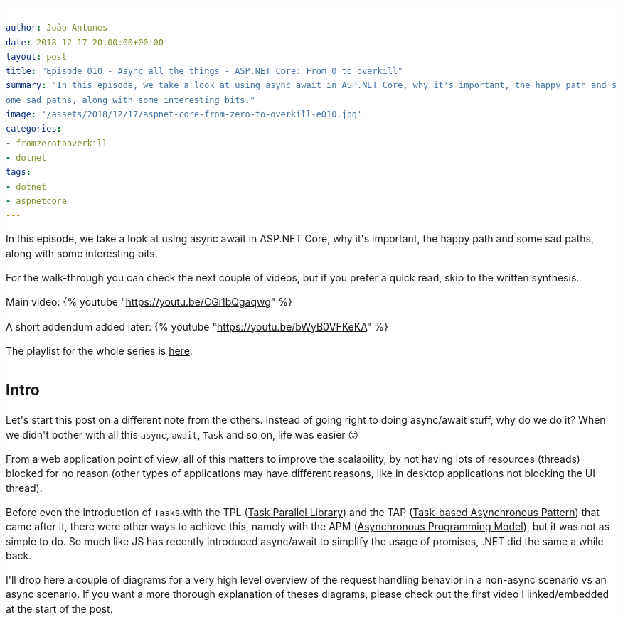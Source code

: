 ```yaml
---
author: João Antunes
date: 2018-12-17 20:00:00+00:00
layout: post
title: "Episode 010 - Async all the things - ASP.NET Core: From 0 to overkill"
summary: "In this episode, we take a look at using async await in ASP.NET Core, why it's important, the happy path and some sad paths, along with some interesting bits."
image: '/assets/2018/12/17/aspnet-core-from-zero-to-overkill-e010.jpg'
categories:
- fromzerotooverkill
- dotnet
tags:
- dotnet
- aspnetcore
---
```


In this episode, we take a look at using async await in ASP.NET Core, why it's important, the happy path and some sad paths, along with some interesting bits.

For the walk-through you can check the next couple of videos, but if you prefer a quick read, skip to the written synthesis.

Main video:
{% youtube "https://youtu.be/CGi1bQgaqwg" %}

A short addendum added later:
{% youtube "https://youtu.be/bWyB0VFKeKA" %}

The playlist for the whole series is [here](https://www.youtube.com/playlist?list=PLN0oN9Azm_MMAjk3nhRnmHdr1l0160Dhs).
<br />

## Intro
Let's start this post on a different note from the others. Instead of going right to doing async/await stuff, why do we do it?
When we didn't bother with all this `async`, `await`, `Task` and so on, life was easier 😛

From a web application point of view, all of this matters to improve the scalability, by not having lots of resources (threads) blocked for no reason (other types of applications may have different reasons, like in desktop applications not blocking the UI thread).

Before even the introduction of `Task`s with the TPL ([Task Parallel Library](https://docs.microsoft.com/en-us/dotnet/standard/parallel-programming/task-parallel-library-tpl])) and the TAP ([Task-based Asynchronous Pattern](https://docs.microsoft.com/en-us/dotnet/standard/asynchronous-programming-patterns/task-based-asynchronous-pattern-tap)) that came after it, there were other ways to achieve this, namely with the APM ([Asynchronous Programming Model](https://docs.microsoft.com/en-us/dotnet/standard/asynchronous-programming-patterns/asynchronous-programming-model-apm?view=netframework-4.7.2)), but it was not as simple to do. So much like JS has recently introduced async/await to simplify the usage of promises, .NET did the same a while back.

I'll drop here a couple of diagrams for a very high level overview of the request handling behavior in a non-async scenario vs an async scenario. If you want a more thorough explanation of theses diagrams, please check out the first video I linked/embedded at the start of the post.
